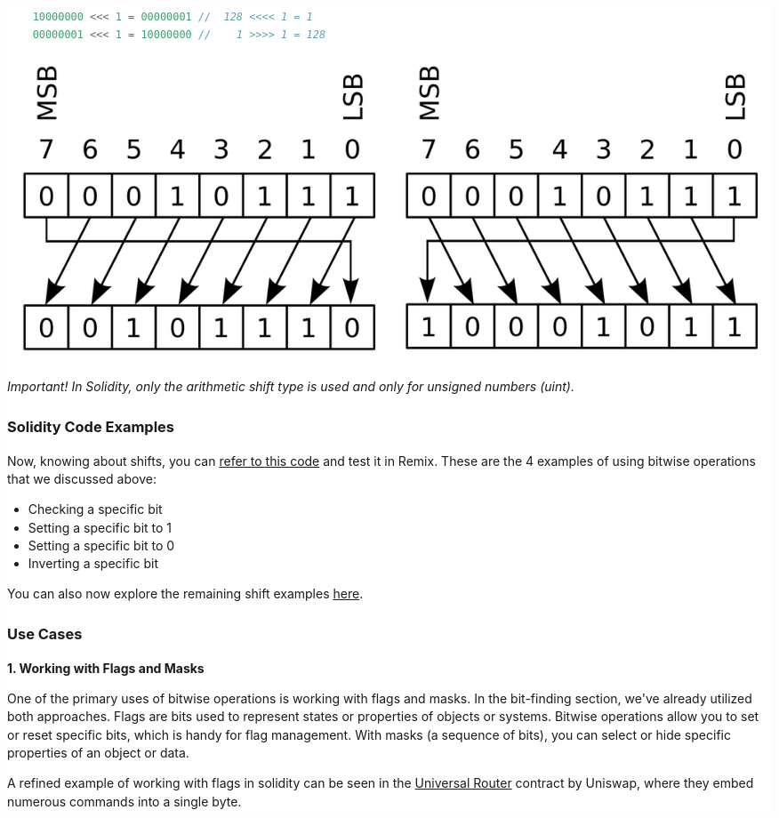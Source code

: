 ```js
    10000000 <<< 1 = 00000001 //  128 <<<< 1 = 1
    00000001 <<< 1 = 10000000 //    1 >>>> 1 = 128
```

![rotate-left-right](./img/rotate-left-right.jpeg)

_Important! In Solidity, only the arithmetic shift type is used and only for unsigned numbers (uint)._

### Solidity Code Examples

Now, knowing about shifts, you can [refer to this code](./examples/BitwiseOperations.sol) and test it in Remix. These are the 4 examples of using bitwise operations that we discussed above:

-   Checking a specific bit
-   Setting a specific bit to 1
-   Setting a specific bit to 0
-   Inverting a specific bit

You can also now explore the remaining shift examples [here](https://solidity-by-example.org/bitwise/).

### Use Cases

**1. Working with Flags and Masks**

One of the primary uses of bitwise operations is working with flags and masks. In the bit-finding section, we've already utilized both approaches.
Flags are bits used to represent states or properties of objects or systems. Bitwise operations allow you to set or reset specific bits, which is handy for flag management. With masks (a sequence of bits), you can select or hide specific properties of an object or data.

A refined example of working with flags in solidity can be seen in the [Universal Router](https://github.com/Uniswap/universal-router#universalrouter-command-encoding) contract by Uniswap, where they embed numerous commands into a single byte.
